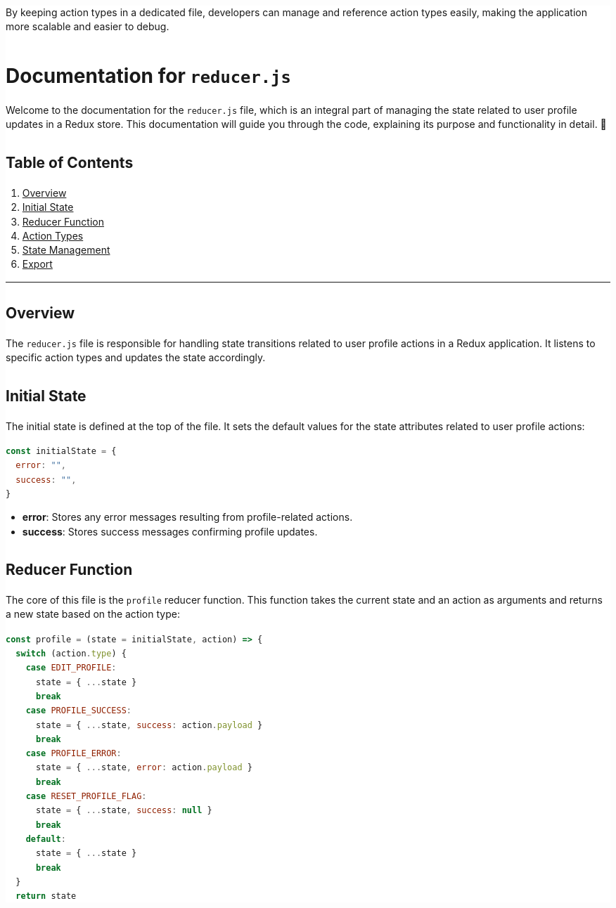 By keeping action types in a dedicated file, developers can manage and reference action types easily, making the application more scalable and easier to debug.

# Documentation for `reducer.js`

Welcome to the documentation for the `reducer.js` file, which is an integral part of managing the state related to user profile updates in a Redux store. This documentation will guide you through the code, explaining its purpose and functionality in detail. 📝

## Table of Contents
1. [Overview](#overview)
2. [Initial State](#initial-state)
3. [Reducer Function](#reducer-function)
4. [Action Types](#action-types)
5. [State Management](#state-management)
6. [Export](#export)

---

## Overview

The `reducer.js` file is responsible for handling state transitions related to user profile actions in a Redux application. It listens to specific action types and updates the state accordingly.

## Initial State

The initial state is defined at the top of the file. It sets the default values for the state attributes related to user profile actions:

```javascript
const initialState = {
  error: "",
  success: "",
}
```

- **error**: Stores any error messages resulting from profile-related actions.
- **success**: Stores success messages confirming profile updates.

## Reducer Function

The core of this file is the `profile` reducer function. This function takes the current state and an action as arguments and returns a new state based on the action type:

```javascript
const profile = (state = initialState, action) => {
  switch (action.type) {
    case EDIT_PROFILE:
      state = { ...state }
      break
    case PROFILE_SUCCESS:
      state = { ...state, success: action.payload }
      break
    case PROFILE_ERROR:
      state = { ...state, error: action.payload }
      break
    case RESET_PROFILE_FLAG:
      state = { ...state, success: null }
      break
    default:
      state = { ...state }
      break
  }
  return state
```